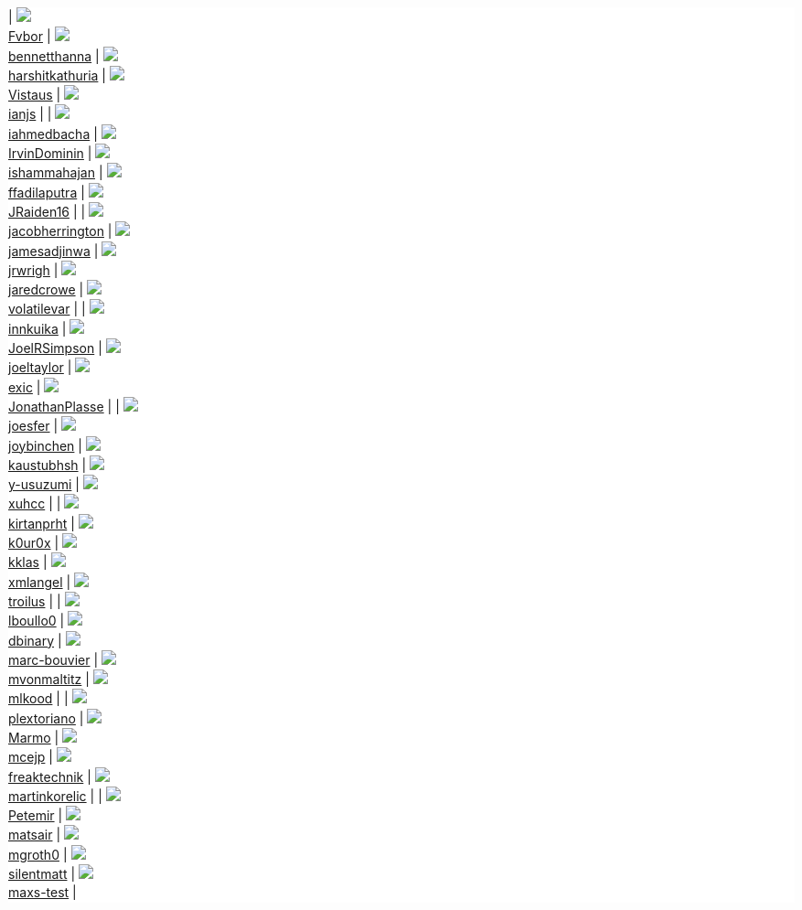 | <img width="50" src="https://avatars.githubusercontent.com/u/18524580?v=4"/></br>[Fvbor](https://github.com/Fvbor) | <img width="50" src="https://avatars.githubusercontent.com/u/22606250?v=4"/></br>[bennetthanna](https://github.com/bennetthanna) | <img width="50" src="https://avatars.githubusercontent.com/u/67231570?v=4"/></br>[harshitkathuria](https://github.com/harshitkathuria) | <img width="50" src="https://avatars.githubusercontent.com/u/1716229?v=4"/></br>[Vistaus](https://github.com/Vistaus) | <img width="50" src="https://avatars.githubusercontent.com/u/6509881?v=4"/></br>[ianjs](https://github.com/ianjs) |
| <img width="50" src="https://avatars.githubusercontent.com/u/19862172?v=4"/></br>[iahmedbacha](https://github.com/iahmedbacha) | <img width="50" src="https://avatars.githubusercontent.com/u/1533624?v=4"/></br>[IrvinDominin](https://github.com/IrvinDominin) | <img width="50" src="https://avatars.githubusercontent.com/u/33200024?v=4"/></br>[ishammahajan](https://github.com/ishammahajan) | <img width="50" src="https://avatars.githubusercontent.com/u/6916297?v=4"/></br>[ffadilaputra](https://github.com/ffadilaputra) | <img width="50" src="https://avatars.githubusercontent.com/u/19985741?v=4"/></br>[JRaiden16](https://github.com/JRaiden16) |
| <img width="50" src="https://avatars.githubusercontent.com/u/11466782?v=4"/></br>[jacobherrington](https://github.com/jacobherrington) | <img width="50" src="https://avatars.githubusercontent.com/u/9365179?v=4"/></br>[jamesadjinwa](https://github.com/jamesadjinwa) | <img width="50" src="https://avatars.githubusercontent.com/u/20801821?v=4"/></br>[jrwrigh](https://github.com/jrwrigh) | <img width="50" src="https://avatars.githubusercontent.com/u/4995433?v=4"/></br>[jaredcrowe](https://github.com/jaredcrowe) | <img width="50" src="https://avatars.githubusercontent.com/u/4087105?v=4"/></br>[volatilevar](https://github.com/volatilevar) |
| <img width="50" src="https://avatars.githubusercontent.com/u/47724360?v=4"/></br>[innkuika](https://github.com/innkuika) | <img width="50" src="https://avatars.githubusercontent.com/u/163555?v=4"/></br>[JoelRSimpson](https://github.com/JoelRSimpson) | <img width="50" src="https://avatars.githubusercontent.com/u/6965062?v=4"/></br>[joeltaylor](https://github.com/joeltaylor) | <img width="50" src="https://avatars.githubusercontent.com/u/242107?v=4"/></br>[exic](https://github.com/exic) | <img width="50" src="https://avatars.githubusercontent.com/u/13716151?v=4"/></br>[JonathanPlasse](https://github.com/JonathanPlasse) |
| <img width="50" src="https://avatars.githubusercontent.com/u/1248504?v=4"/></br>[joesfer](https://github.com/joesfer) | <img width="50" src="https://avatars.githubusercontent.com/u/6048003?v=4"/></br>[joybinchen](https://github.com/joybinchen) | <img width="50" src="https://avatars.githubusercontent.com/u/37601331?v=4"/></br>[kaustubhsh](https://github.com/kaustubhsh) | <img width="50" src="https://avatars.githubusercontent.com/u/1560189?v=4"/></br>[y-usuzumi](https://github.com/y-usuzumi) | <img width="50" src="https://avatars.githubusercontent.com/u/1660460?v=4"/></br>[xuhcc](https://github.com/xuhcc) |
| <img width="50" src="https://avatars.githubusercontent.com/u/16933735?v=4"/></br>[kirtanprht](https://github.com/kirtanprht) | <img width="50" src="https://avatars.githubusercontent.com/u/37491732?v=4"/></br>[k0ur0x](https://github.com/k0ur0x) | <img width="50" src="https://avatars.githubusercontent.com/u/7824233?v=4"/></br>[kklas](https://github.com/kklas) | <img width="50" src="https://avatars.githubusercontent.com/u/8622992?v=4"/></br>[xmlangel](https://github.com/xmlangel) | <img width="50" src="https://avatars.githubusercontent.com/u/1055100?v=4"/></br>[troilus](https://github.com/troilus) |
| <img width="50" src="https://avatars.githubusercontent.com/u/2599210?v=4"/></br>[lboullo0](https://github.com/lboullo0) | <img width="50" src="https://avatars.githubusercontent.com/u/1562062?v=4"/></br>[dbinary](https://github.com/dbinary) | <img width="50" src="https://avatars.githubusercontent.com/u/15436007?v=4"/></br>[marc-bouvier](https://github.com/marc-bouvier) | <img width="50" src="https://avatars.githubusercontent.com/u/5699725?v=4"/></br>[mvonmaltitz](https://github.com/mvonmaltitz) | <img width="50" src="https://avatars.githubusercontent.com/u/11036464?v=4"/></br>[mlkood](https://github.com/mlkood) |
| <img width="50" src="https://avatars.githubusercontent.com/u/2480960?v=4"/></br>[plextoriano](https://github.com/plextoriano) | <img width="50" src="https://avatars.githubusercontent.com/u/5788516?v=4"/></br>[Marmo](https://github.com/Marmo) | <img width="50" src="https://avatars.githubusercontent.com/u/29300939?v=4"/></br>[mcejp](https://github.com/mcejp) | <img width="50" src="https://avatars.githubusercontent.com/u/640949?v=4"/></br>[freaktechnik](https://github.com/freaktechnik) | <img width="50" src="https://avatars.githubusercontent.com/u/79802125?v=4"/></br>[martinkorelic](https://github.com/martinkorelic) |
| <img width="50" src="https://avatars.githubusercontent.com/u/287105?v=4"/></br>[Petemir](https://github.com/Petemir) | <img width="50" src="https://avatars.githubusercontent.com/u/5218859?v=4"/></br>[matsair](https://github.com/matsair) | <img width="50" src="https://avatars.githubusercontent.com/u/12831489?v=4"/></br>[mgroth0](https://github.com/mgroth0) | <img width="50" src="https://avatars.githubusercontent.com/u/21796?v=4"/></br>[silentmatt](https://github.com/silentmatt) | <img width="50" src="https://avatars.githubusercontent.com/u/76700192?v=4"/></br>[maxs-test](https://github.com/maxs-test) |
